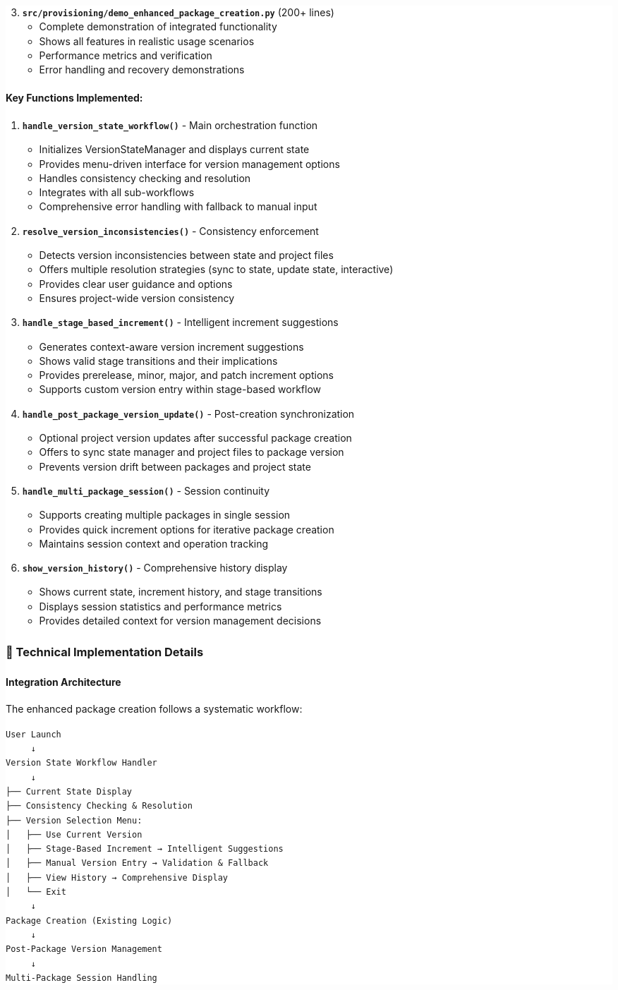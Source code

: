 3. **`src/provisioning/demo_enhanced_package_creation.py`** (200+ lines)
   - Complete demonstration of integrated functionality
   - Shows all features in realistic usage scenarios
   - Performance metrics and verification
   - Error handling and recovery demonstrations

#### Key Functions Implemented:

1. **`handle_version_state_workflow()`** - Main orchestration function
   - Initializes VersionStateManager and displays current state
   - Provides menu-driven interface for version management options
   - Handles consistency checking and resolution
   - Integrates with all sub-workflows
   - Comprehensive error handling with fallback to manual input

2. **`resolve_version_inconsistencies()`** - Consistency enforcement
   - Detects version inconsistencies between state and project files
   - Offers multiple resolution strategies (sync to state, update state, interactive)
   - Provides clear user guidance and options
   - Ensures project-wide version consistency

3. **`handle_stage_based_increment()`** - Intelligent increment suggestions
   - Generates context-aware version increment suggestions
   - Shows valid stage transitions and their implications
   - Provides prerelease, minor, major, and patch increment options
   - Supports custom version entry within stage-based workflow

4. **`handle_post_package_version_update()`** - Post-creation synchronization
   - Optional project version updates after successful package creation
   - Offers to sync state manager and project files to package version
   - Prevents version drift between packages and project state

5. **`handle_multi_package_session()`** - Session continuity
   - Supports creating multiple packages in single session
   - Provides quick increment options for iterative package creation
   - Maintains session context and operation tracking

6. **`show_version_history()`** - Comprehensive history display
   - Shows current state, increment history, and stage transitions
   - Displays session statistics and performance metrics
   - Provides detailed context for version management decisions

### 🔧 Technical Implementation Details

#### Integration Architecture

The enhanced package creation follows a systematic workflow:

```
User Launch
     ↓
Version State Workflow Handler
     ↓
├── Current State Display
├── Consistency Checking & Resolution
├── Version Selection Menu:
│   ├── Use Current Version
│   ├── Stage-Based Increment → Intelligent Suggestions
│   ├── Manual Version Entry → Validation & Fallback
│   ├── View History → Comprehensive Display
│   └── Exit
     ↓
Package Creation (Existing Logic)
     ↓
Post-Package Version Management
     ↓
Multi-Package Session Handling
```
